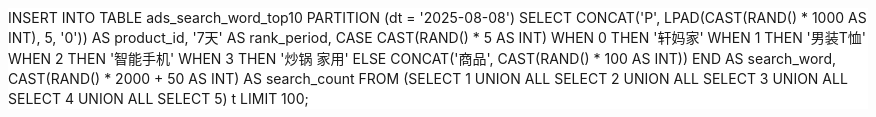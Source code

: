 
INSERT INTO TABLE ads_search_word_top10 PARTITION (dt = '2025-08-08')
SELECT
CONCAT('P', LPAD(CAST(RAND() * 1000 AS INT), 5, '0')) AS product_id,
'7天' AS rank_period,
CASE CAST(RAND() * 5 AS INT)
WHEN 0 THEN '轩妈家'
WHEN 1 THEN '男装T恤'
WHEN 2 THEN '智能手机'
WHEN 3 THEN '炒锅 家用'
ELSE CONCAT('商品', CAST(RAND() * 100 AS INT))
END AS search_word,
CAST(RAND() * 2000 + 50 AS INT) AS search_count
FROM (SELECT 1 UNION ALL SELECT 2 UNION ALL SELECT 3 UNION ALL SELECT 4 UNION ALL SELECT 5) t
LIMIT 100;